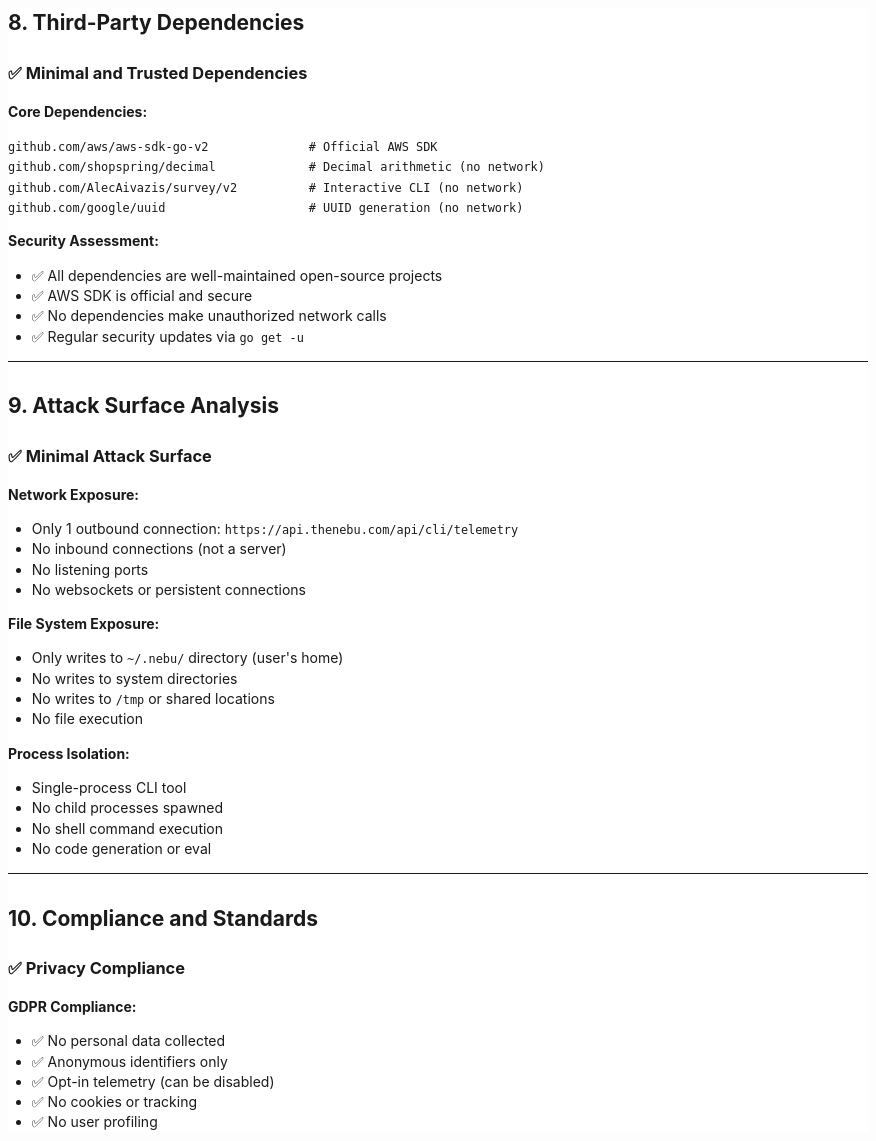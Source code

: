 
## 8. Third-Party Dependencies

### ✅ Minimal and Trusted Dependencies

**Core Dependencies:**
```
github.com/aws/aws-sdk-go-v2              # Official AWS SDK
github.com/shopspring/decimal             # Decimal arithmetic (no network)
github.com/AlecAivazis/survey/v2          # Interactive CLI (no network)
github.com/google/uuid                    # UUID generation (no network)
```

**Security Assessment:**
- ✅ All dependencies are well-maintained open-source projects
- ✅ AWS SDK is official and secure
- ✅ No dependencies make unauthorized network calls
- ✅ Regular security updates via `go get -u`

---

## 9. Attack Surface Analysis

### ✅ Minimal Attack Surface

**Network Exposure:**
- Only 1 outbound connection: `https://api.thenebu.com/api/cli/telemetry`
- No inbound connections (not a server)
- No listening ports
- No websockets or persistent connections

**File System Exposure:**
- Only writes to `~/.nebu/` directory (user's home)
- No writes to system directories
- No writes to `/tmp` or shared locations
- No file execution

**Process Isolation:**
- Single-process CLI tool
- No child processes spawned
- No shell command execution
- No code generation or eval

---

## 10. Compliance and Standards

### ✅ Privacy Compliance

**GDPR Compliance:**
- ✅ No personal data collected
- ✅ Anonymous identifiers only
- ✅ Opt-in telemetry (can be disabled)
- ✅ No cookies or tracking
- ✅ No user profiling
